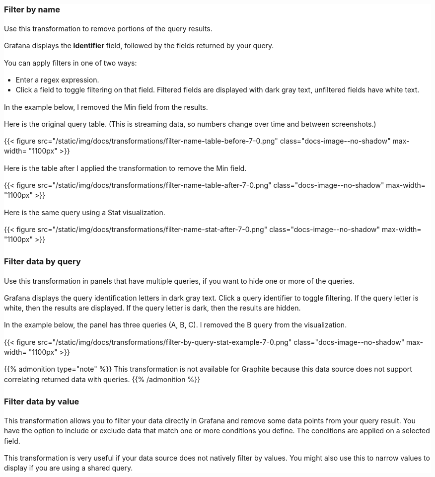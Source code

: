 ### Filter by name

Use this transformation to remove portions of the query results.

Grafana displays the **Identifier** field, followed by the fields returned by your query.

You can apply filters in one of two ways:

- Enter a regex expression.
- Click a field to toggle filtering on that field. Filtered fields are displayed with dark gray text, unfiltered fields have white text.

In the example below, I removed the Min field from the results.

Here is the original query table. (This is streaming data, so numbers change over time and between screenshots.)

{{< figure src="/static/img/docs/transformations/filter-name-table-before-7-0.png" class="docs-image--no-shadow" max-width= "1100px" >}}

Here is the table after I applied the transformation to remove the Min field.

{{< figure src="/static/img/docs/transformations/filter-name-table-after-7-0.png" class="docs-image--no-shadow" max-width= "1100px" >}}

Here is the same query using a Stat visualization.

{{< figure src="/static/img/docs/transformations/filter-name-stat-after-7-0.png" class="docs-image--no-shadow" max-width= "1100px" >}}

### Filter data by query

Use this transformation in panels that have multiple queries, if you want to hide one or more of the queries.

Grafana displays the query identification letters in dark gray text. Click a query identifier to toggle filtering. If the query letter is white, then the results are displayed. If the query letter is dark, then the results are hidden.

In the example below, the panel has three queries (A, B, C). I removed the B query from the visualization.

{{< figure src="/static/img/docs/transformations/filter-by-query-stat-example-7-0.png" class="docs-image--no-shadow" max-width= "1100px" >}}

{{% admonition type="note" %}}
This transformation is not available for Graphite because this data source does not support correlating returned data with queries.
{{% /admonition %}}

### Filter data by value

This transformation allows you to filter your data directly in Grafana and remove some data points from your query result. You have the option to include or exclude data that match one or more conditions you define. The conditions are applied on a selected field.

This transformation is very useful if your data source does not natively filter by values. You might also use this to narrow values to display if you are using a shared query.
